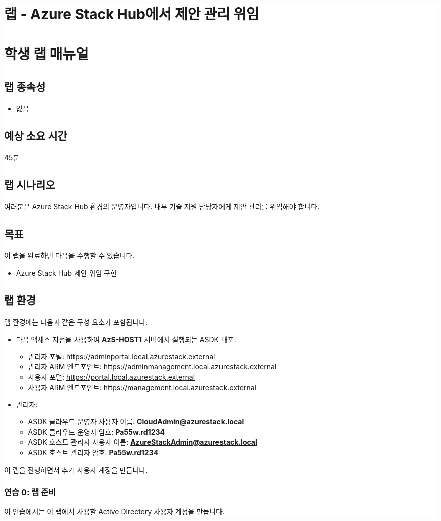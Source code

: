 ﻿---
lab:
    title: '랩: Azure Stack Hub에서 제안 관리 위임'
    module: '모듈 4: ID 및 액세스 관리'
---

# 랩 - Azure Stack Hub에서 제안 관리 위임
# 학생 랩 매뉴얼

## 랩 종속성

- 없음

## 예상 소요 시간

45분

## 랩 시나리오

여러분은 Azure Stack Hub 환경의 운영자입니다. 내부 기술 지원 담당자에게 제안 관리를 위임해야 합니다.

## 목표

이 랩을 완료하면 다음을 수행할 수 있습니다.

- Azure Stack Hub 제안 위임 구현

## 랩 환경 

랩 환경에는 다음과 같은 구성 요소가 포함됩니다.

- 다음 액세스 지점을 사용하여 **AzS-HOST1** 서버에서 실행되는 ASDK 배포:

  - 관리자 포털: https://adminportal.local.azurestack.external
  - 관리자 ARM 엔드포인트: https://adminmanagement.local.azurestack.external
  - 사용자 포털: https://portal.local.azurestack.external
  - 사용자 ARM 엔드포인트: https://management.local.azurestack.external

- 관리자:

  - ASDK 클라우드 운영자 사용자 이름: **CloudAdmin@azurestack.local**
  - ASDK 클라우드 운영자 암호: **Pa55w.rd1234**
  - ASDK 호스트 관리자 사용자 이름: **AzureStackAdmin@azurestack.local**
  - ASDK 호스트 관리자 암호: **Pa55w.rd1234**

이 랩을 진행하면서 추가 사용자 계정을 만듭니다.

### 연습 0: 랩 준비

이 연습에서는 이 랩에서 사용할 Active Directory 사용자 계정을 만듭니다.

